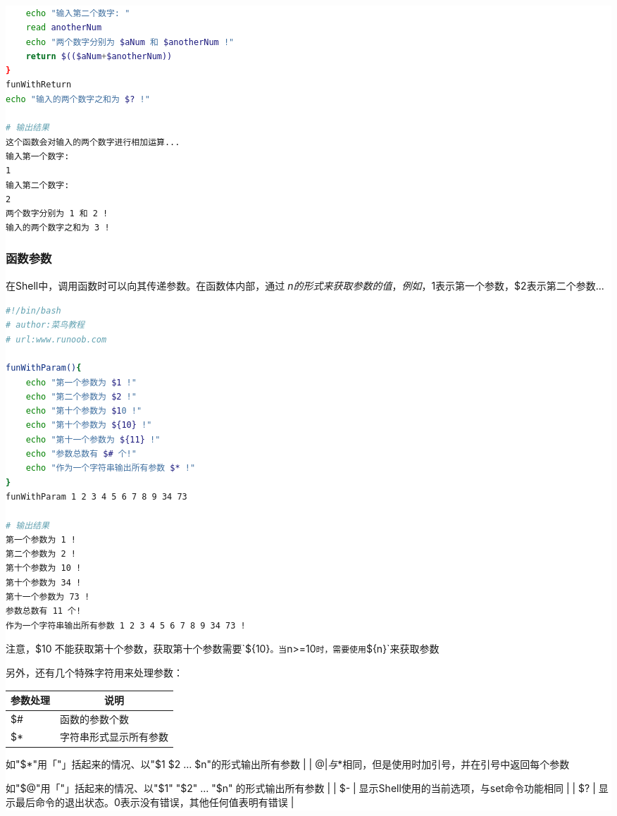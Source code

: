 ```bash
    echo "输入第二个数字: "
    read anotherNum
    echo "两个数字分别为 $aNum 和 $anotherNum !"
    return $(($aNum+$anotherNum))
}
funWithReturn
echo "输入的两个数字之和为 $? !"

# 输出结果
这个函数会对输入的两个数字进行相加运算...
输入第一个数字: 
1
输入第二个数字: 
2
两个数字分别为 1 和 2 !
输入的两个数字之和为 3 !
```
### 函数参数
在Shell中，调用函数时可以向其传递参数。在函数体内部，通过 $n 的形式来获取参数的值，例如，$1表示第一个参数，$2表示第二个参数...
```bash
#!/bin/bash
# author:菜鸟教程
# url:www.runoob.com

funWithParam(){
    echo "第一个参数为 $1 !"
    echo "第二个参数为 $2 !"
    echo "第十个参数为 $10 !"
    echo "第十个参数为 ${10} !"
    echo "第十一个参数为 ${11} !"
    echo "参数总数有 $# 个!"
    echo "作为一个字符串输出所有参数 $* !"
}
funWithParam 1 2 3 4 5 6 7 8 9 34 73

# 输出结果
第一个参数为 1 !
第二个参数为 2 !
第十个参数为 10 !
第十个参数为 34 !
第十一个参数为 73 !
参数总数有 11 个!
作为一个字符串输出所有参数 1 2 3 4 5 6 7 8 9 34 73 !
```
注意，$10 不能获取第十个参数，获取第十个参数需要`${10}`。当`n>=10`时，需要使用`${n}`来获取参数

另外，还有几个特殊字符用来处理参数：

| 参数处理 | 说明 |
| --- | --- |
| $# | 函数的参数个数 |
| $* | 字符串形式显示所有参数

如"$*"用「"」括起来的情况、以"$1 $2 … $n"的形式输出所有参数 |
| $@ | 与$*相同，但是使用时加引号，并在引号中返回每个参数

如"$@"用「"」括起来的情况、以"$1" "$2" … "$n" 的形式输出所有参数 |
| $- | 显示Shell使用的当前选项，与set命令功能相同 |
| $? | 显示最后命令的退出状态。0表示没有错误，其他任何值表明有错误 |

